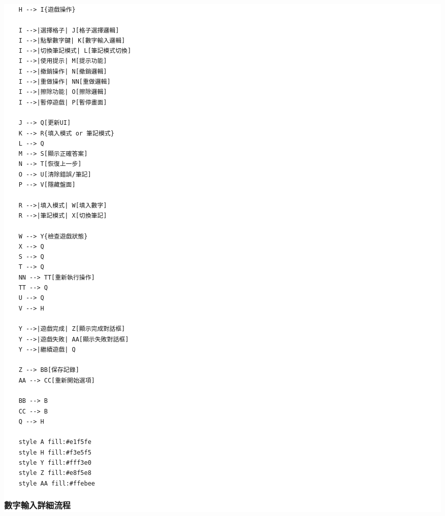 ```diagram
    H --> I{遊戲操作}

    I -->|選擇格子| J[格子選擇邏輯]
    I -->|點擊數字鍵| K[數字輸入邏輯]
    I -->|切換筆記模式| L[筆記模式切換]
    I -->|使用提示| M[提示功能]
    I -->|撤銷操作| N[撤銷邏輯]
    I -->|重做操作| NN[重做邏輯]
    I -->|擦除功能| O[擦除邏輯]
    I -->|暫停遊戲| P[暫停畫面]

    J --> Q[更新UI]
    K --> R{填入模式 or 筆記模式}
    L --> Q
    M --> S[顯示正確答案]
    N --> T[恢復上一步]
    O --> U[清除錯誤/筆記]
    P --> V[隱藏盤面]

    R -->|填入模式| W[填入數字]
    R -->|筆記模式| X[切換筆記]

    W --> Y{檢查遊戲狀態}
    X --> Q
    S --> Q
    T --> Q
    NN --> TT[重新執行操作]
    TT --> Q
    U --> Q
    V --> H

    Y -->|遊戲完成| Z[顯示完成對話框]
    Y -->|遊戲失敗| AA[顯示失敗對話框]
    Y -->|繼續遊戲| Q

    Z --> BB[保存記錄]
    AA --> CC[重新開始選項]

    BB --> B
    CC --> B
    Q --> H

    style A fill:#e1f5fe
    style H fill:#f3e5f5
    style Y fill:#fff3e0
    style Z fill:#e8f5e8
    style AA fill:#ffebee
```

### 數字輸入詳細流程
